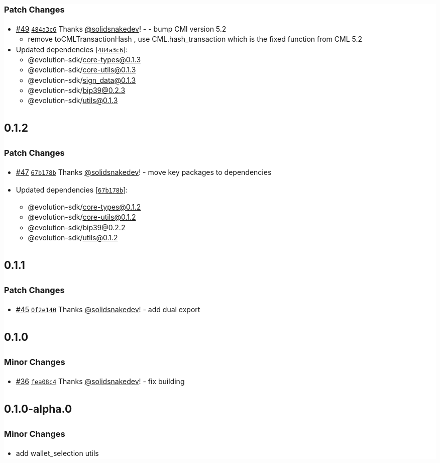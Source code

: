 ### Patch Changes

- [#49](https://github.com/Anastasia-Labs/evolution-sdk/pull/49) [`484a3c6`](https://github.com/Anastasia-Labs/evolution-sdk/commit/484a3c6bf273cedc0aa914eccebb4d78d633bdf4) Thanks [@solidsnakedev](https://github.com/solidsnakedev)! - - bump CMl version 5.2
  - remove toCMLTransactionHash , use CML.hash_transaction which is the fixed function from CML 5.2
- Updated dependencies [[`484a3c6`](https://github.com/Anastasia-Labs/evolution-sdk/commit/484a3c6bf273cedc0aa914eccebb4d78d633bdf4)]:
  - @evolution-sdk/core-types@0.1.3
  - @evolution-sdk/core-utils@0.1.3
  - @evolution-sdk/sign_data@0.1.3
  - @evolution-sdk/bip39@0.2.3
  - @evolution-sdk/utils@0.1.3

## 0.1.2

### Patch Changes

- [#47](https://github.com/Anastasia-Labs/evolution-sdk/pull/47) [`67b178b`](https://github.com/Anastasia-Labs/evolution-sdk/commit/67b178be520f53fe6901cac2c8573170408f861a) Thanks [@solidsnakedev](https://github.com/solidsnakedev)! - move key packages to dependencies

- Updated dependencies [[`67b178b`](https://github.com/Anastasia-Labs/evolution-sdk/commit/67b178be520f53fe6901cac2c8573170408f861a)]:
  - @evolution-sdk/core-types@0.1.2
  - @evolution-sdk/core-utils@0.1.2
  - @evolution-sdk/bip39@0.2.2
  - @evolution-sdk/utils@0.1.2

## 0.1.1

### Patch Changes

- [#45](https://github.com/Anastasia-Labs/evolution-sdk/pull/45) [`0f2e140`](https://github.com/Anastasia-Labs/evolution-sdk/commit/0f2e1404e4a476b5003f2937c01943ffd536fbd4) Thanks [@solidsnakedev](https://github.com/solidsnakedev)! - add dual export

## 0.1.0

### Minor Changes

- [#36](https://github.com/Anastasia-Labs/evolution-sdk/pull/36) [`fea08c4`](https://github.com/Anastasia-Labs/evolution-sdk/commit/fea08c44cdc52e58ed7a20ab4dc2566e708e8a21) Thanks [@solidsnakedev](https://github.com/solidsnakedev)! - fix building

## 0.1.0-alpha.0

### Minor Changes

- add wallet_selection utils
